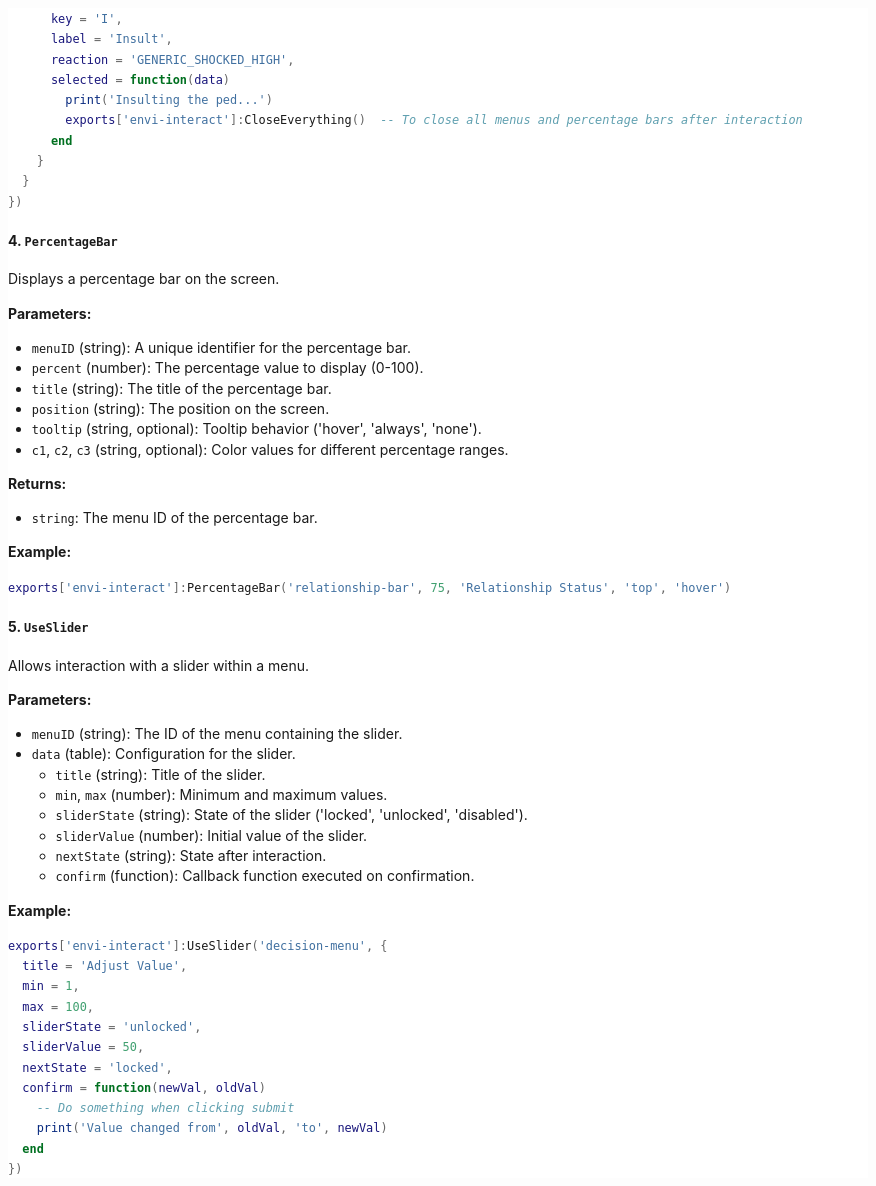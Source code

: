 ```lua
      key = 'I',
      label = 'Insult',
      reaction = 'GENERIC_SHOCKED_HIGH',
      selected = function(data)
        print('Insulting the ped...')
        exports['envi-interact']:CloseEverything()  -- To close all menus and percentage bars after interaction
      end
    }
  }
})
```


#### 4. `PercentageBar`
Displays a percentage bar on the screen.

**Parameters:**
- `menuID` (string): A unique identifier for the percentage bar.
- `percent` (number): The percentage value to display (0-100).
- `title` (string): The title of the percentage bar.
- `position` (string): The position on the screen.
- `tooltip` (string, optional): Tooltip behavior ('hover', 'always', 'none').
- `c1`, `c2`, `c3` (string, optional): Color values for different percentage ranges.

**Returns:**
- `string`: The menu ID of the percentage bar.

**Example:**
```lua
exports['envi-interact']:PercentageBar('relationship-bar', 75, 'Relationship Status', 'top', 'hover')
```


#### 5. `UseSlider`
Allows interaction with a slider within a menu.

**Parameters:**
- `menuID` (string): The ID of the menu containing the slider.
- `data` (table): Configuration for the slider.
  - `title` (string): Title of the slider.
  - `min`, `max` (number): Minimum and maximum values.
  - `sliderState` (string): State of the slider ('locked', 'unlocked', 'disabled').
  - `sliderValue` (number): Initial value of the slider.
  - `nextState` (string): State after interaction.
  - `confirm` (function): Callback function executed on confirmation.

**Example:**
```lua
exports['envi-interact']:UseSlider('decision-menu', {
  title = 'Adjust Value', 
  min = 1, 
  max = 100, 
  sliderState = 'unlocked', 
  sliderValue = 50, 
  nextState = 'locked', 
  confirm = function(newVal, oldVal) 
    -- Do something when clicking submit
    print('Value changed from', oldVal, 'to', newVal) 
  end 
})
```
